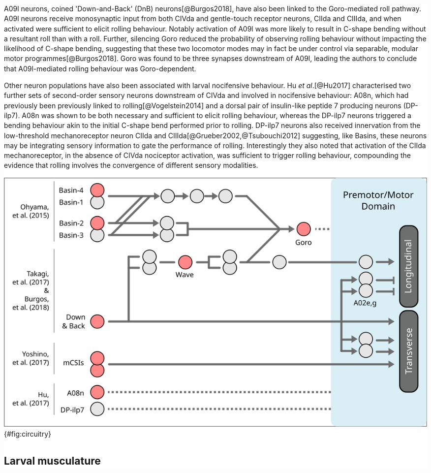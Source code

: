 A09l neurons, coined 'Down-and-Back' (DnB) neurons[@Burgos2018], have also been linked to the Goro-mediated roll pathway. A09l neurons receive monosynaptic input from both CIVda and gentle-touch receptor neurons, CIIda and CIIIda, and when activated were sufficient to elicit rolling behaviour. Notably activation of A09l was more likely to result in C-shape bending without a resultant roll than with a roll. Further, silencing Goro reduced the probability of observing rolling behaviour without impacting the likelihood of C-shape bending, suggesting that these two locomotor modes may in fact be under control via separable, modular motor programmes[@Burgos2018]. Goro was found to be three synapses downstream of A09l, leading the authors to conclude that A09l-mediated rolling behaviour was Goro-dependent. 

Other neuron populations have also been associated with larval nocifensive behaviour. Hu *et al*.[@Hu2017] characterised two further sets of second-order sensory neurons downstream of CIVda and involved in nocifensive behaviour: A08n, which had previously been previously linked to rolling[@Vogelstein2014] and a dorsal pair of insulin-like peptide 7 producing neurons (DP-ilp7). A08n was shown to be both necessary and sufficient to elicit rolling behaviour, whereas the DP-ilp7 neurons triggered a bending behaviour akin to the initial C-shape bend performed prior to rolling. DP-ilp7 neurons also received innervation from the low-threshold mechanoreceptor neuron CIIda and CIIIda[@Grueber2002,@Tsubouchi2012] suggesting, like Basins, these neurons may be integrating sensory information to gate the performance of rolling. Interestingly they also noted that activation of the CIIda mechanoreceptor, in the absence of CIVda nociceptor activation, was sufficient to trigger rolling behaviour, compounding the evidence that rolling involves the convergence of different sensory modalities.



![**Neural circuitry underlying nocifensive behaviour.** Neurons highlighted in red are sufficient, when activated, to elicit nocifensive behaviour. The musculature is grouped into transverse (LT) and longitudinal (DL,DO,VL,VO) muscles for simplicity. The downstream partners of Goro, A08n and DP-ilp7 are not known.](./circuit_map.svg){#fig:circuitry}

## Larval musculature
